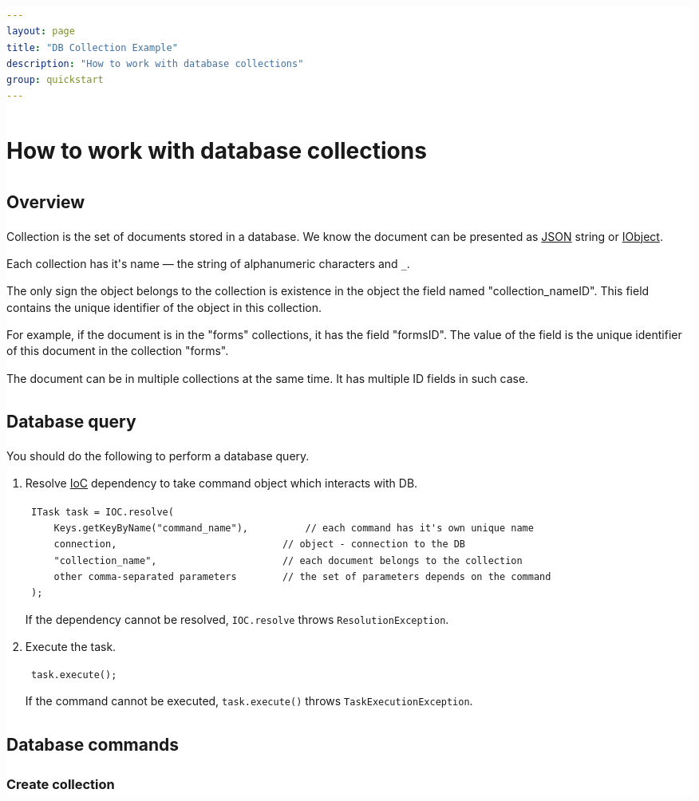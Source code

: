 ```yaml
---
layout: page
title: "DB Collection Example"
description: "How to work with database collections"
group: quickstart
---
```


# How to work with database collections

## Overview

Collection is the set of documents stored in a database.
We know the document can be presented as [JSON](https://en.wikipedia.org/wiki/JSON) string or [IObject](IObjectExample.html).

Each collection has it's name — the string of alphanumeric characters and `_`.

The only sign the object belongs to the collection is existence in the object the field named "collection_nameID". This field contains the unique identifier of the object in this collection.

For example, if the document is in the "forms" collections, it has the field "formsID". The value of the field is the unique identifier of this document in the collection "forms".

The document can be in multiple collections at the same time. It has multiple ID fields in such case.

## Database query

You should do the following to perform a database query.

1. Resolve [IoC](IOCExample.html) dependency to take command object which interacts with DB.

        ITask task = IOC.resolve(
            Keys.getKeyByName("command_name"),          // each command has it's own unique name
            connection,                             // object - connection to the DB
            "collection_name",                      // each document belongs to the collection
            other comma-separated parameters        // the set of parameters depends on the command
        );

    If the dependency cannot be resolved, `IOC.resolve` throws `ResolutionException`.

2. Execute the task.

        task.execute();

    If the command cannot be executed, `task.execute()` throws `TaskExecutionException`.

## Database commands

### Create collection
